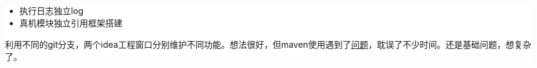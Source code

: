 - 执行日志独立log
- 真机模块独立引用框架搭建

利用不同的git分支，两个idea工程窗口分别维护不同功能。想法很好，但maven使用遇到了[问题](../daily-updates/#cannot-resolve-symbol)，耽误了不少时间。还是基础问题，想复杂了。


[^1]:模板文件不支持链接
[^2]:支持系统出现这种异常场景时，也跳出了支撑系统，使用个人邮箱，个人账户现象。第二天在通知解决前，已经知道结果。跨过代理商，直接与航空公司客服联系，确定了代理商已经完成了修改动作。航空公司——>代理商——>去哪儿——>个人。最终还是个人账号发送的修改后行程单。
[^3]:需求实现

